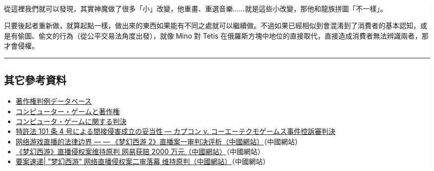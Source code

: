 從這裡我們就可以發現，其實神魔做了很多「小」改變，他重畫、重選音樂……就是這些小改變，那他和龍族拼圖「不一樣」。

只要後起者重新做，就算起點一樣，做出來的東西如果能有不同之處就可以繼續做。不過如果已經相似到會混淆到了消費者的基本認知，或是有偷圖、偷文的行為（從公平交易法角度出發），就像 Mino 對 Tetis 在俄羅斯方塊中地位的直接取代，直接造成消費者無法辨識兩者，那才會侵權。

---

## 其它參考資料

- [著作権判例データベース](http://tyosaku.hanrei.jp/tree/cr/cr/1-7-1/page1.html)
- [コンピューター・ゲームと著作権](http://www.ben.li/article/copyright/history_of_game_problem.html)
- [コンピュータ・ゲームに関する判決](https://www.softic.or.jp/YWG/reports/sankou2.html)
- [特許法 101 条 4 号による間接侵害成立の妥当性 ― カプコン v. コーエーテクモゲームス事件控訴審判決](https://patent-law.hatenablog.com/entry/2019/11/10/012316)
- [网络游戏直播的法律边界 — — 《梦幻西游 2》直播案一审判决评析（中國網站）](https://ol.gamersky.com/news/201912/1251594.shtml)（中國網站）
- [《梦幻西游》直播侵权案维持原判 网易获赔 2000 万元（中國網站）](https://ol.gamersky.com/news/201912/1251594.shtml)（中國網站）
- [要案速递| "梦幻西游" 网络直播侵权案二审落幕 维持原判（中國網站）](https://zhuanlan.zhihu.com/p/99674238)（中國網站）
